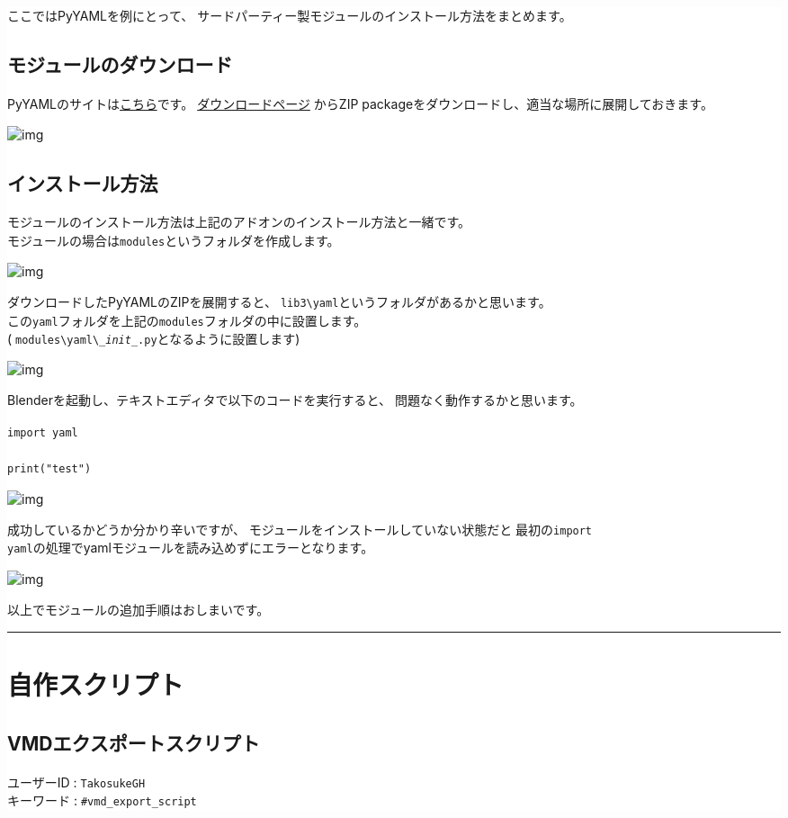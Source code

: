 ここではPyYAMLを例にとって、
サードパーティー製モジュールのインストール方法をまとめます。

## モジュールのダウンロード

PyYAMLのサイトは[こちら](http://pyyaml.org/)です。
[ダウンロードページ](http://pyyaml.org/wiki/PyYAML)
からZIP packageをダウンロードし、適当な場所に展開しておきます。

![img](/blender/blender_scripts/006.png)

## インストール方法

モジュールのインストール方法は上記のアドオンのインストール方法と一緒です。  
モジュールの場合は<code>modules</code>というフォルダを作成します。

![img](/blender/blender_scripts/004.png)

ダウンロードしたPyYAMLのZIPを展開すると、
<code>lib3\yaml</code>というフォルダがあるかと思います。  
この<code>yaml</code>フォルダを上記の<code>modules</code>フォルダの中に設置します。  
( <code>modules\yaml\\\__init__.py</code>となるように設置します)

![img](/blender/blender_scripts/003.png)

Blenderを起動し、テキストエディタで以下のコードを実行すると、
問題なく動作するかと思います。


```
import yaml

print("test")
```


![img](/blender/blender_scripts/008.png)

成功しているかどうか分かり辛いですが、
モジュールをインストールしていない状態だと
最初の<code>import yaml</code>の処理でyamlモジュールを読み込めずにエラーとなります。

![img](/blender/blender_scripts/007.png)

以上でモジュールの追加手順はおしまいです。

----
# 自作スクリプト

## VMDエクスポートスクリプト

ユーザーID : <code>TakosukeGH</code>  
キーワード : <code>#vmd_export_script</code>
